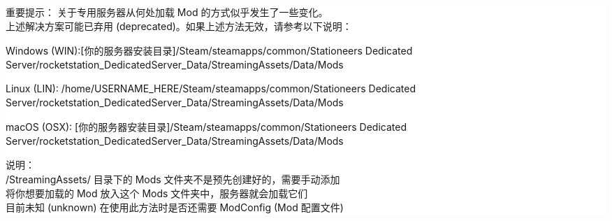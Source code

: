 ​重要提示：​​ 关于专用服务器从何处加载 Mod 的方式似乎发生了一些变化。  
上述解决方案可能已弃用 (deprecated)​。如果上述方法无效，请参考以下说明：  

​Windows (WIN):​​
[你的服务器安装目录]/Steam/steamapps/common/Stationeers Dedicated Server/rocketstation_DedicatedServer_Data/StreamingAssets/Data/Mods

​Linux (LIN):​​
/home/USERNAME_HERE/Steam/steamapps/common/Stationeers Dedicated Server/rocketstation_DedicatedServer_Data/StreamingAssets/Data/Mods

​macOS (OSX):​​
[你的服务器安装目录]/Steam/steamapps/common/Stationeers Dedicated Server/rocketstation_DedicatedServer_Data/StreamingAssets/Data/Mods

说明：​​  
/StreamingAssets/ 目录下的 Mods 文件夹不是预先创建好的，需要手动添加  
将你想要加载的 Mod 放入这个 Mods 文件夹中，服务器就会加载它们   
目前未知 (unknown)​​ 在使用此方法时是否还需要 ModConfig (Mod 配置文件)  

